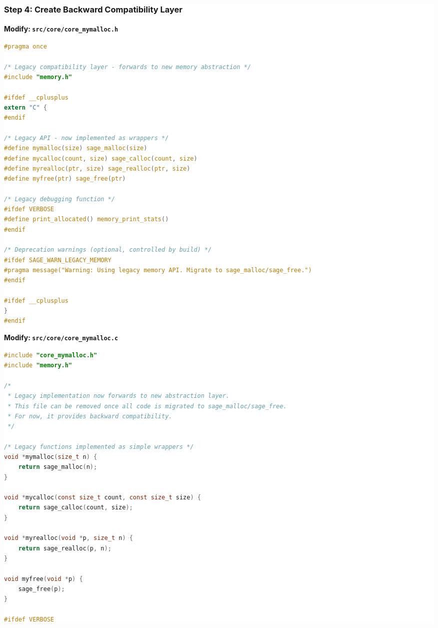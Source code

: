 ### Step 4: Create Backward Compatibility Layer

**Modify: `src/core/core_mymalloc.h`**

```c
#pragma once

/* Legacy compatibility layer - forwards to new memory abstraction */
#include "memory.h"

#ifdef __cplusplus
extern "C" {
#endif

/* Legacy API - now implemented as wrappers */
#define mymalloc(size) sage_malloc(size)
#define mycalloc(count, size) sage_calloc(count, size)
#define myrealloc(ptr, size) sage_realloc(ptr, size)
#define myfree(ptr) sage_free(ptr)

/* Legacy debugging function */
#ifdef VERBOSE
#define print_allocated() memory_print_stats()
#endif

/* Deprecation warnings (optional, controlled by build) */
#ifdef SAGE_WARN_LEGACY_MEMORY
#pragma message("Warning: Using legacy memory API. Migrate to sage_malloc/sage_free.")
#endif

#ifdef __cplusplus
}
#endif
```

**Modify: `src/core/core_mymalloc.c`**

```c
#include "core_mymalloc.h"
#include "memory.h"

/* 
 * Legacy implementation now forwards to new abstraction layer.
 * This file can be removed once all code is migrated to sage_malloc/sage_free.
 * For now, it provides backward compatibility.
 */

/* Legacy functions implemented as simple wrappers */
void *mymalloc(size_t n) {
    return sage_malloc(n);
}

void *mycalloc(const size_t count, const size_t size) {
    return sage_calloc(count, size);
}

void *myrealloc(void *p, size_t n) {
    return sage_realloc(p, n);
}

void myfree(void *p) {
    sage_free(p);
}

#ifdef VERBOSE
```